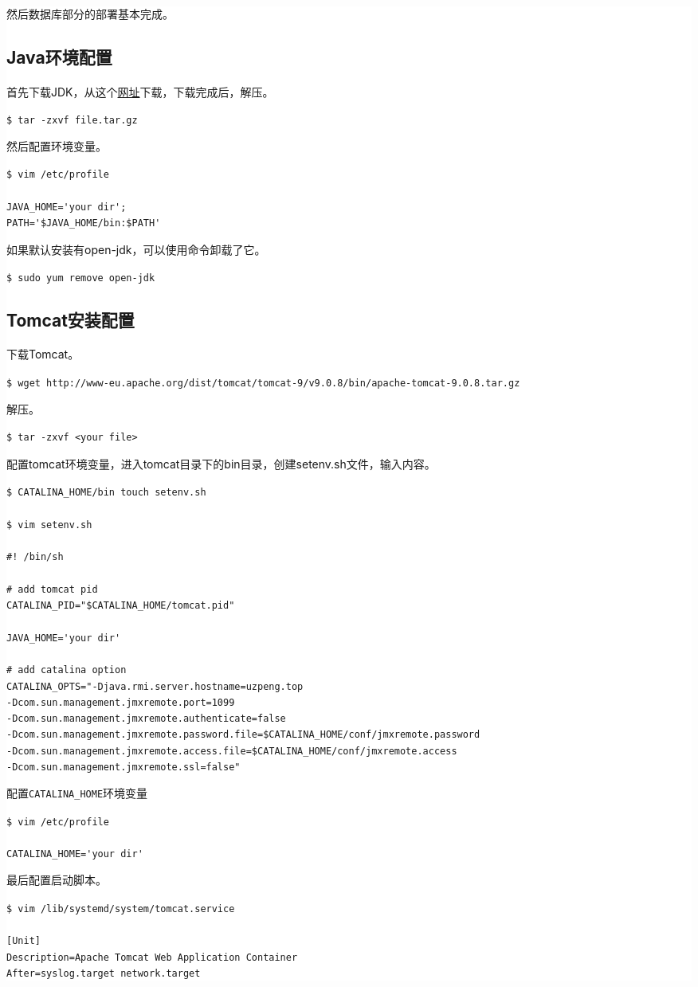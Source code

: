 ```
```
然后数据库部分的部署基本完成。

## Java环境配置
首先下载JDK，从这个[网址](http://www.oracle.com/technetwork/java/javase/downloads/jdk8-downloads-2133151.html)下载，下载完成后，解压。
```
$ tar -zxvf file.tar.gz
```
然后配置环境变量。
```
$ vim /etc/profile

JAVA_HOME='your dir';
PATH='$JAVA_HOME/bin:$PATH'
```
如果默认安装有open-jdk，可以使用命令卸载了它。
```
$ sudo yum remove open-jdk
```
## Tomcat安装配置
下载Tomcat。
```
$ wget http://www-eu.apache.org/dist/tomcat/tomcat-9/v9.0.8/bin/apache-tomcat-9.0.8.tar.gz
```
解压。
```
$ tar -zxvf <your file>
```
配置tomcat环境变量，进入tomcat目录下的bin目录，创建setenv.sh文件，输入内容。
```
$ CATALINA_HOME/bin touch setenv.sh

$ vim setenv.sh

#! /bin/sh

# add tomcat pid
CATALINA_PID="$CATALINA_HOME/tomcat.pid"

JAVA_HOME='your dir'

# add catalina option
CATALINA_OPTS="-Djava.rmi.server.hostname=uzpeng.top
-Dcom.sun.management.jmxremote.port=1099
-Dcom.sun.management.jmxremote.authenticate=false
-Dcom.sun.management.jmxremote.password.file=$CATALINA_HOME/conf/jmxremote.password
-Dcom.sun.management.jmxremote.access.file=$CATALINA_HOME/conf/jmxremote.access
-Dcom.sun.management.jmxremote.ssl=false"
```
配置`CATALINA_HOME`环境变量
```
$ vim /etc/profile

CATALINA_HOME='your dir'
```
最后配置启动脚本。
```
$ vim /lib/systemd/system/tomcat.service

[Unit]
Description=Apache Tomcat Web Application Container
After=syslog.target network.target

```